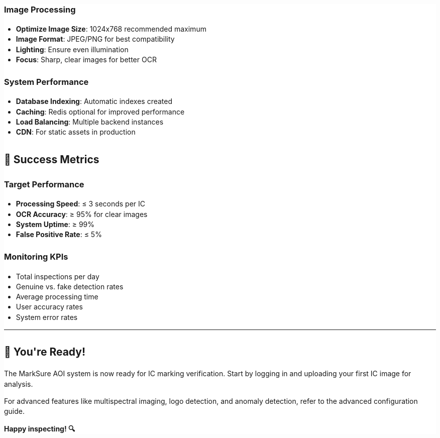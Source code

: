 ### Image Processing
- **Optimize Image Size**: 1024x768 recommended maximum
- **Image Format**: JPEG/PNG for best compatibility
- **Lighting**: Ensure even illumination
- **Focus**: Sharp, clear images for better OCR

### System Performance
- **Database Indexing**: Automatic indexes created
- **Caching**: Redis optional for improved performance
- **Load Balancing**: Multiple backend instances
- **CDN**: For static assets in production

## 🎯 Success Metrics

### Target Performance
- **Processing Speed**: ≤ 3 seconds per IC
- **OCR Accuracy**: ≥ 95% for clear images
- **System Uptime**: ≥ 99%
- **False Positive Rate**: ≤ 5%

### Monitoring KPIs
- Total inspections per day
- Genuine vs. fake detection rates
- Average processing time
- User accuracy rates
- System error rates

---

## 🎉 You're Ready!

The MarkSure AOI system is now ready for IC marking verification. Start by logging in and uploading your first IC image for analysis.

For advanced features like multispectral imaging, logo detection, and anomaly detection, refer to the advanced configuration guide.

**Happy inspecting! 🔍**